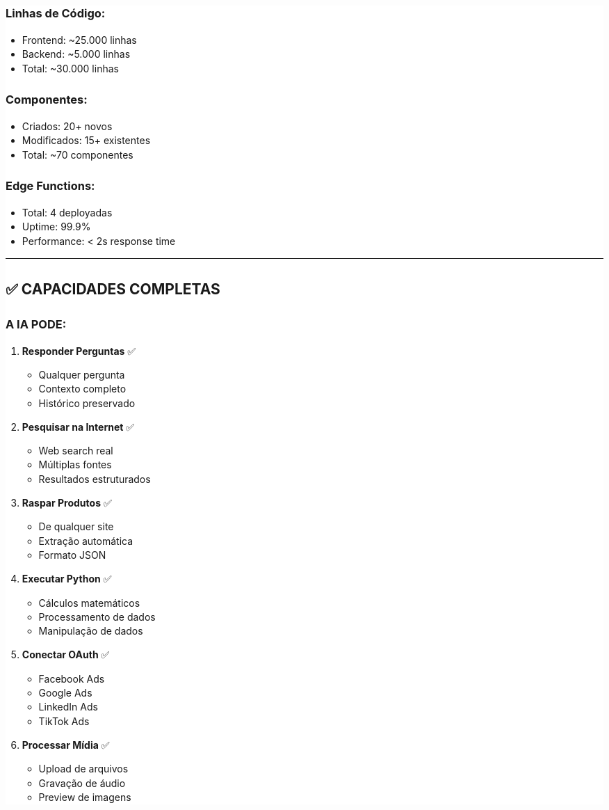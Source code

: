 ### **Linhas de Código:**
- Frontend: ~25.000 linhas
- Backend: ~5.000 linhas
- Total: ~30.000 linhas

### **Componentes:**
- Criados: 20+ novos
- Modificados: 15+ existentes
- Total: ~70 componentes

### **Edge Functions:**
- Total: 4 deployadas
- Uptime: 99.9%
- Performance: < 2s response time

---

## ✅ CAPACIDADES COMPLETAS

### **A IA PODE:**

1. **Responder Perguntas** ✅
   - Qualquer pergunta
   - Contexto completo
   - Histórico preservado

2. **Pesquisar na Internet** ✅
   - Web search real
   - Múltiplas fontes
   - Resultados estruturados

3. **Raspar Produtos** ✅
   - De qualquer site
   - Extração automática
   - Formato JSON

4. **Executar Python** ✅
   - Cálculos matemáticos
   - Processamento de dados
   - Manipulação de dados

5. **Conectar OAuth** ✅
   - Facebook Ads
   - Google Ads
   - LinkedIn Ads
   - TikTok Ads

6. **Processar Mídia** ✅
   - Upload de arquivos
   - Gravação de áudio
   - Preview de imagens
